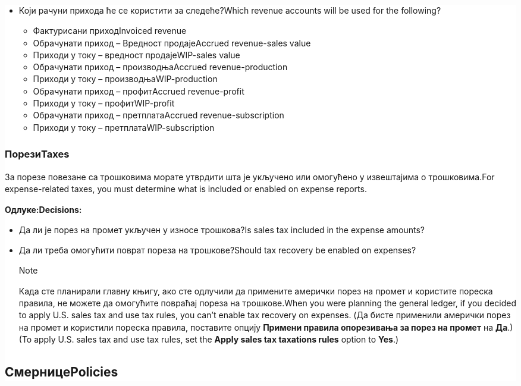 - <span data-ttu-id="6f95d-195">Који рачуни прихода ће се користити за следеће?</span><span class="sxs-lookup"><span data-stu-id="6f95d-195">Which revenue accounts will be used for the following?</span></span>

    - <span data-ttu-id="6f95d-196">Фактурисани приход</span><span class="sxs-lookup"><span data-stu-id="6f95d-196">Invoiced revenue</span></span>
    - <span data-ttu-id="6f95d-197">Обрачунати приход – Вредност продаје</span><span class="sxs-lookup"><span data-stu-id="6f95d-197">Accrued revenue-sales value</span></span>
    - <span data-ttu-id="6f95d-198">Приходи у току – вредност продаје</span><span class="sxs-lookup"><span data-stu-id="6f95d-198">WIP-sales value</span></span>
    - <span data-ttu-id="6f95d-199">Обрачунати приход – производња</span><span class="sxs-lookup"><span data-stu-id="6f95d-199">Accrued revenue-production</span></span>
    - <span data-ttu-id="6f95d-200">Приходи у току – производња</span><span class="sxs-lookup"><span data-stu-id="6f95d-200">WIP-production</span></span>
    - <span data-ttu-id="6f95d-201">Обрачунати приход – профит</span><span class="sxs-lookup"><span data-stu-id="6f95d-201">Accrued revenue-profit</span></span>
    - <span data-ttu-id="6f95d-202">Приходи у току – профит</span><span class="sxs-lookup"><span data-stu-id="6f95d-202">WIP-profit</span></span>
    - <span data-ttu-id="6f95d-203">Обрачунати приход – претплата</span><span class="sxs-lookup"><span data-stu-id="6f95d-203">Accrued revenue-subscription</span></span>
    - <span data-ttu-id="6f95d-204">Приходи у току – претплата</span><span class="sxs-lookup"><span data-stu-id="6f95d-204">WIP-subscription</span></span>

### <a name="taxes"></a><span data-ttu-id="6f95d-205">Порези</span><span class="sxs-lookup"><span data-stu-id="6f95d-205">Taxes</span></span>

<span data-ttu-id="6f95d-206">За порезе повезане са трошковима морате утврдити шта је укључено или омогућено у извештајима о трошковима.</span><span class="sxs-lookup"><span data-stu-id="6f95d-206">For expense-related taxes, you must determine what is included or enabled on expense reports.</span></span>

<span data-ttu-id="6f95d-207">**Одлуке:**</span><span class="sxs-lookup"><span data-stu-id="6f95d-207">**Decisions:**</span></span>

- <span data-ttu-id="6f95d-208">Да ли је порез на промет укључен у износе трошкова?</span><span class="sxs-lookup"><span data-stu-id="6f95d-208">Is sales tax included in the expense amounts?</span></span>
- <span data-ttu-id="6f95d-209">Да ли треба омогућити поврат пореза на трошкове?</span><span class="sxs-lookup"><span data-stu-id="6f95d-209">Should tax recovery be enabled on expenses?</span></span>

    > [!NOTE]
    > <span data-ttu-id="6f95d-210">Када сте планирали главну књигу, ако сте одлучили да примените амерички порез на промет и користите пореска правила, не можете да омогућите повраћај пореза на трошкове.</span><span class="sxs-lookup"><span data-stu-id="6f95d-210">When you were planning the general ledger, if you decided to apply U.S. sales tax and use tax rules, you can’t enable tax recovery on expenses.</span></span> <span data-ttu-id="6f95d-211">(Да бисте применили амерички порез на промет и користили пореска правила, поставите опцију **Примени правила опорезивања за порез на промет** на **Да**.)</span><span class="sxs-lookup"><span data-stu-id="6f95d-211">(To apply U.S. sales tax and use tax rules, set the **Apply sales tax taxations rules** option to **Yes**.)</span></span>

## <a name="policies"></a><span data-ttu-id="6f95d-212">Смернице</span><span class="sxs-lookup"><span data-stu-id="6f95d-212">Policies</span></span>
